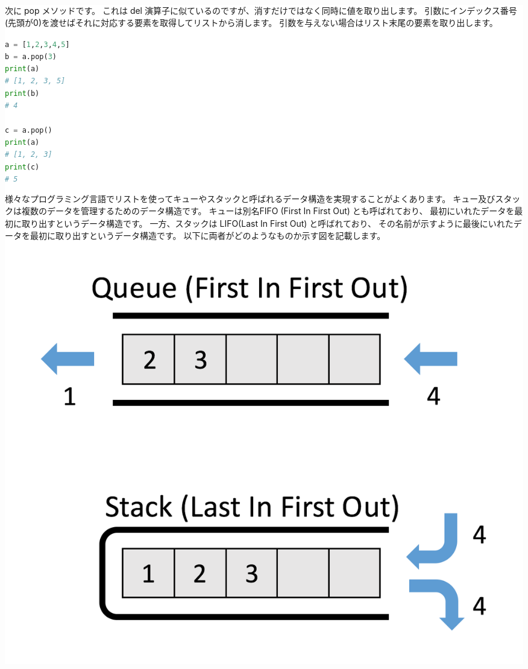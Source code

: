 次に pop メソッドです。
これは del 演算子に似ているのですが、消すだけではなく同時に値を取り出します。
引数にインデックス番号(先頭が0)を渡せばそれに対応する要素を取得してリストから消します。
引数を与えない場合はリスト末尾の要素を取り出します。

```python
a = [1,2,3,4,5]
b = a.pop(3)
print(a)
# [1, 2, 3, 5]
print(b)
# 4

c = a.pop()
print(a)
# [1, 2, 3]
print(c)
# 5
```

様々なプログラミング言語でリストを使ってキューやスタックと呼ばれるデータ構造を実現することがよくあります。
キュー及びスタックは複数のデータを管理するためのデータ構造です。
キューは別名FIFO (First In First Out) とも呼ばれており、
最初にいれたデータを最初に取り出すというデータ構造です。
一方、スタックは LIFO(Last In First Out) と呼ばれており、
その名前が示すように最後にいれたデータを最初に取り出すというデータ構造です。
以下に両者がどのようなものか示す図を記載します。

![image](./0065_image/01.png)
